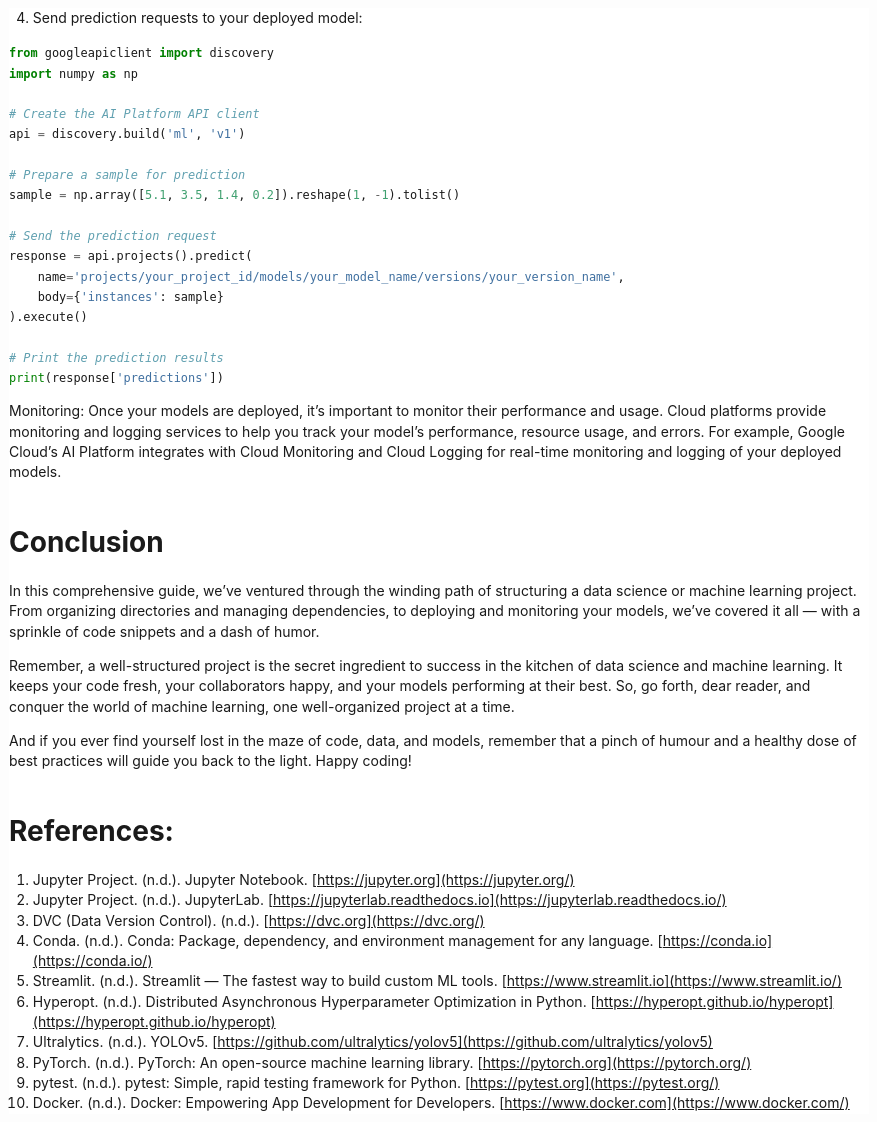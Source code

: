 4. Send prediction requests to your deployed model:

```python
from googleapiclient import discovery
import numpy as np

# Create the AI Platform API client
api = discovery.build('ml', 'v1')

# Prepare a sample for prediction
sample = np.array([5.1, 3.5, 1.4, 0.2]).reshape(1, -1).tolist()

# Send the prediction request
response = api.projects().predict(
    name='projects/your_project_id/models/your_model_name/versions/your_version_name',
    body={'instances': sample}
).execute()

# Print the prediction results
print(response['predictions'])
```

Monitoring: Once your models are deployed, it’s important to monitor their performance and usage. Cloud platforms provide monitoring and logging services to help you track your model’s performance, resource usage, and errors. For example, Google Cloud’s AI Platform integrates with Cloud Monitoring and Cloud Logging for real-time monitoring and logging of your deployed models.

Conclusion
==========

In this comprehensive guide, we’ve ventured through the winding path of structuring a data science or machine learning project. From organizing directories and managing dependencies, to deploying and monitoring your models, we’ve covered it all — with a sprinkle of code snippets and a dash of humor.

Remember, a well-structured project is the secret ingredient to success in the kitchen of data science and machine learning. It keeps your code fresh, your collaborators happy, and your models performing at their best. So, go forth, dear reader, and conquer the world of machine learning, one well-organized project at a time.

And if you ever find yourself lost in the maze of code, data, and models, remember that a pinch of humour and a healthy dose of best practices will guide you back to the light. Happy coding!

References:
===========

1.  Jupyter Project. (n.d.). Jupyter Notebook. [https://jupyter.org](https://jupyter.org/)
2.  Jupyter Project. (n.d.). JupyterLab. [https://jupyterlab.readthedocs.io](https://jupyterlab.readthedocs.io/)
3.  DVC (Data Version Control). (n.d.). [https://dvc.org](https://dvc.org/)
4.  Conda. (n.d.). Conda: Package, dependency, and environment management for any language. [https://conda.io](https://conda.io/)
5.  Streamlit. (n.d.). Streamlit — The fastest way to build custom ML tools. [https://www.streamlit.io](https://www.streamlit.io/)
6.  Hyperopt. (n.d.). Distributed Asynchronous Hyperparameter Optimization in Python. [https://hyperopt.github.io/hyperopt](https://hyperopt.github.io/hyperopt)
7.  Ultralytics. (n.d.). YOLOv5. [https://github.com/ultralytics/yolov5](https://github.com/ultralytics/yolov5)
8.  PyTorch. (n.d.). PyTorch: An open-source machine learning library. [https://pytorch.org](https://pytorch.org/)
9.  pytest. (n.d.). pytest: Simple, rapid testing framework for Python. [https://pytest.org](https://pytest.org/)
10.  Docker. (n.d.). Docker: Empowering App Development for Developers. [https://www.docker.com](https://www.docker.com/)
